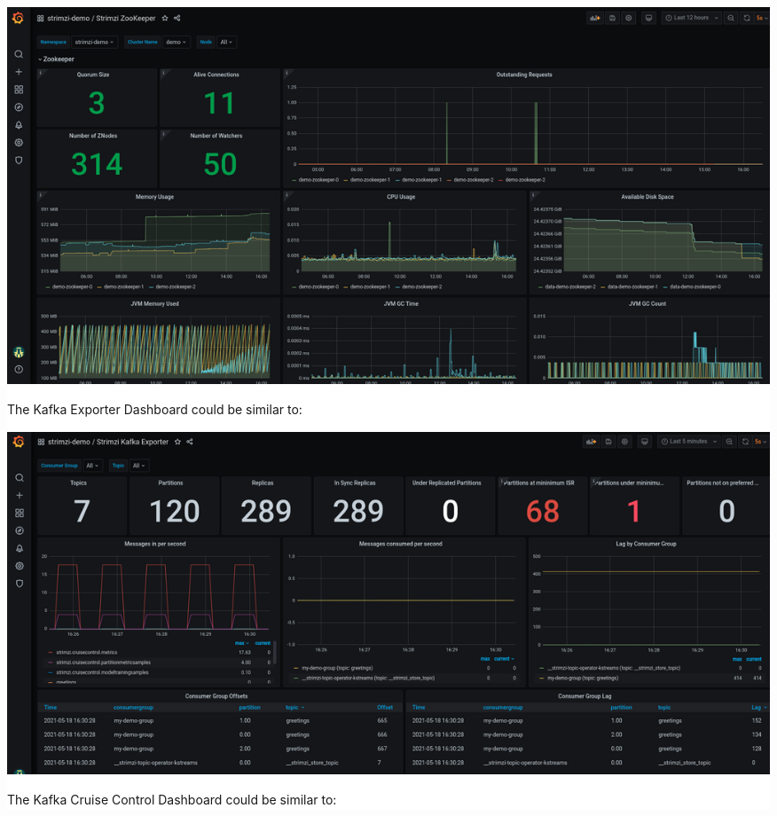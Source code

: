 ![Apache Zookeeper Dashboard in Grafana](./img/grafana-zookeeper-dashboard.png)

The Kafka Exporter Dashboard could be similar to:

![Apache Kafka Exporter Dashboard in Grafana](./img/grafana-kafka-exporter-dashboard.png)

The Kafka Cruise Control Dashboard could be similar to:
